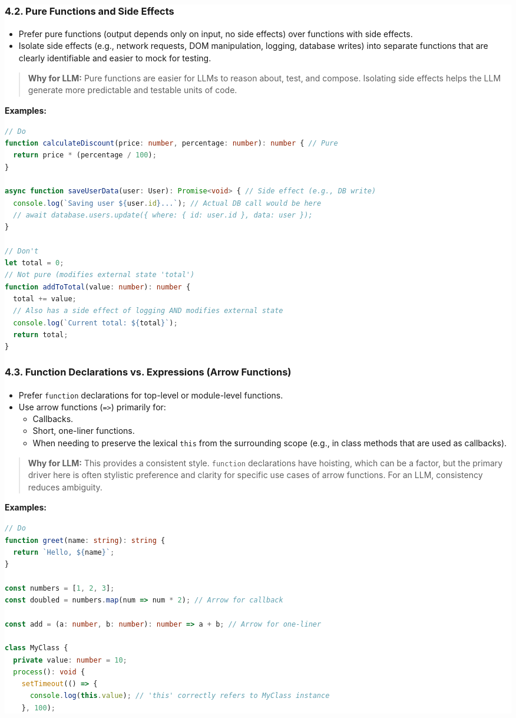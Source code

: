 ### 4.2. Pure Functions and Side Effects

- Prefer pure functions (output depends only on input, no side effects) over functions with side effects.
- Isolate side effects (e.g., network requests, DOM manipulation, logging, database writes) into separate functions that are clearly identifiable and easier to mock for testing.

> **Why for LLM:** Pure functions are easier for LLMs to reason about, test, and compose. Isolating side effects helps the LLM generate more predictable and testable units of code.

**Examples:**

```typescript
// Do
function calculateDiscount(price: number, percentage: number): number { // Pure
  return price * (percentage / 100);
}

async function saveUserData(user: User): Promise<void> { // Side effect (e.g., DB write)
  console.log(`Saving user ${user.id}...`); // Actual DB call would be here
  // await database.users.update({ where: { id: user.id }, data: user });
}

// Don't
let total = 0;
// Not pure (modifies external state 'total')
function addToTotal(value: number): number {
  total += value;
  // Also has a side effect of logging AND modifies external state
  console.log(`Current total: ${total}`);
  return total;
}
```

### 4.3. Function  Declarations vs. Expressions (Arrow Functions)

- Prefer `function` declarations for top-level or module-level functions.
- Use arrow functions (`=>`) primarily for:
    - Callbacks.
    - Short, one-liner functions.
    - When needing to preserve the lexical `this` from the surrounding scope (e.g., in class methods that are used as callbacks).

> **Why for LLM:** This provides a consistent style. `function` declarations have hoisting, which can be a factor, but the primary driver here is often stylistic preference and clarity for specific use cases of arrow functions. For an LLM, consistency reduces ambiguity.

**Examples:**

```typescript
// Do
function greet(name: string): string {
  return `Hello, ${name}`;
}

const numbers = [1, 2, 3];
const doubled = numbers.map(num => num * 2); // Arrow for callback

const add = (a: number, b: number): number => a + b; // Arrow for one-liner

class MyClass {
  private value: number = 10;
  process(): void {
    setTimeout(() => {
      console.log(this.value); // 'this' correctly refers to MyClass instance
    }, 100);
```
